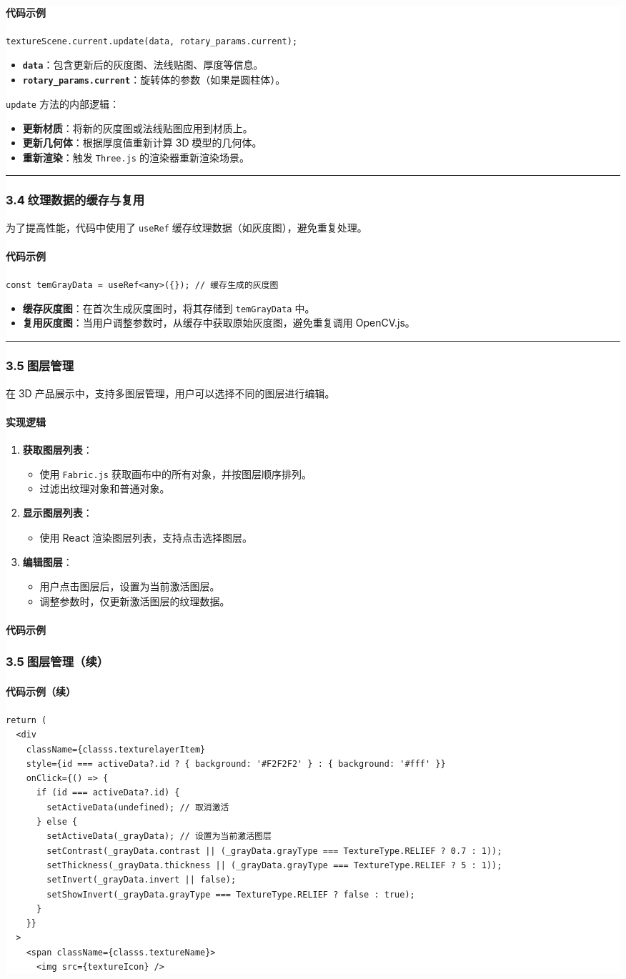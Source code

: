 #### **代码示例**
```tsx
textureScene.current.update(data, rotary_params.current);
```

- **`data`**：包含更新后的灰度图、法线贴图、厚度等信息。
- **`rotary_params.current`**：旋转体的参数（如果是圆柱体）。

`update` 方法的内部逻辑：
- **更新材质**：将新的灰度图或法线贴图应用到材质上。
- **更新几何体**：根据厚度值重新计算 3D 模型的几何体。
- **重新渲染**：触发 `Three.js` 的渲染器重新渲染场景。

---

### **3.4 纹理数据的缓存与复用**
为了提高性能，代码中使用了 `useRef` 缓存纹理数据（如灰度图），避免重复处理。

#### **代码示例**
```tsx
const temGrayData = useRef<any>({}); // 缓存生成的灰度图
```

- **缓存灰度图**：在首次生成灰度图时，将其存储到 `temGrayData` 中。
- **复用灰度图**：当用户调整参数时，从缓存中获取原始灰度图，避免重复调用 OpenCV.js。

---

### **3.5 图层管理**
在 3D 产品展示中，支持多图层管理，用户可以选择不同的图层进行编辑。

#### **实现逻辑**
1. **获取图层列表**：
   - 使用 `Fabric.js` 获取画布中的所有对象，并按图层顺序排列。
   - 过滤出纹理对象和普通对象。

2. **显示图层列表**：
   - 使用 React 渲染图层列表，支持点击选择图层。

3. **编辑图层**：
   - 用户点击图层后，设置为当前激活图层。
   - 调整参数时，仅更新激活图层的纹理数据。

#### **代码示例**
### **3.5 图层管理（续）**

#### **代码示例（续）**
```tsx
return (
  <div
    className={classs.texturelayerItem}
    style={id === activeData?.id ? { background: '#F2F2F2' } : { background: '#fff' }}
    onClick={() => {
      if (id === activeData?.id) {
        setActiveData(undefined); // 取消激活
      } else {
        setActiveData(_grayData); // 设置为当前激活图层
        setContrast(_grayData.contrast || (_grayData.grayType === TextureType.RELIEF ? 0.7 : 1));
        setThickness(_grayData.thickness || (_grayData.grayType === TextureType.RELIEF ? 5 : 1));
        setInvert(_grayData.invert || false);
        setShowInvert(_grayData.grayType === TextureType.RELIEF ? false : true);
      }
    }}
  >
    <span className={classs.textureName}>
      <img src={textureIcon} />
```